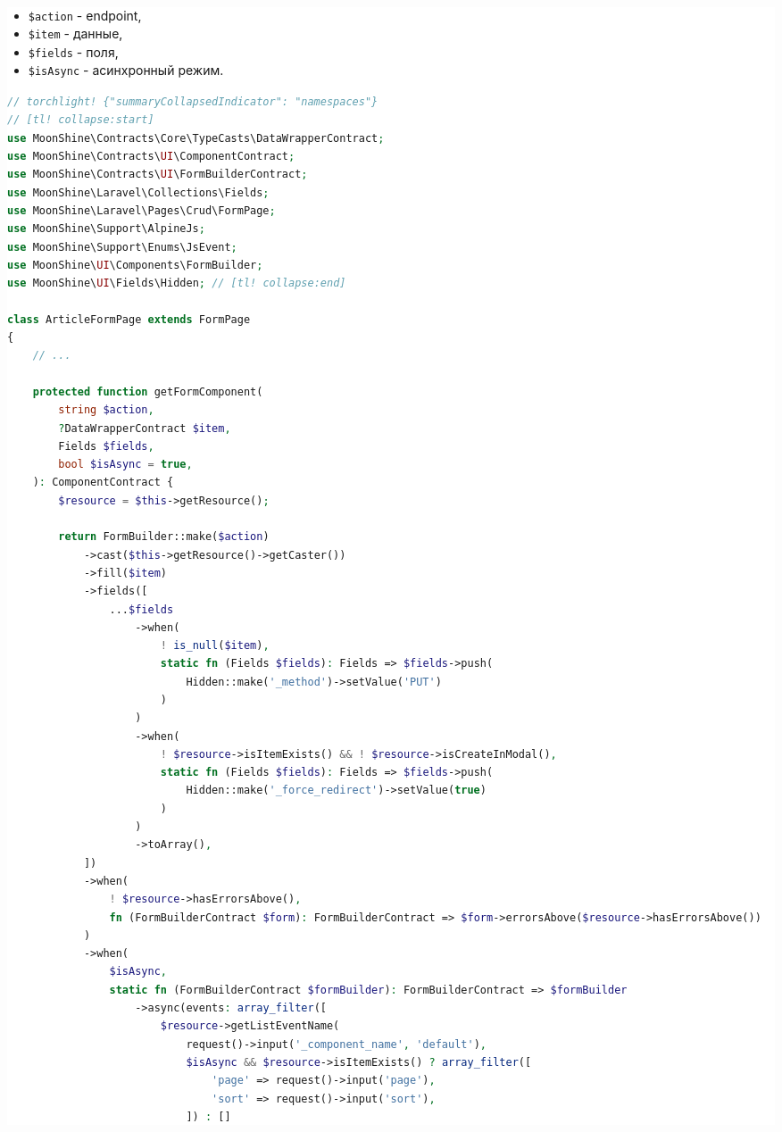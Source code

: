 - `$action` - endpoint,
- `$item` - данные,
- `$fields` - поля,
- `$isAsync` - асинхронный режим.

```php
// torchlight! {"summaryCollapsedIndicator": "namespaces"}
// [tl! collapse:start]
use MoonShine\Contracts\Core\TypeCasts\DataWrapperContract;
use MoonShine\Contracts\UI\ComponentContract;
use MoonShine\Contracts\UI\FormBuilderContract;
use MoonShine\Laravel\Collections\Fields;
use MoonShine\Laravel\Pages\Crud\FormPage;
use MoonShine\Support\AlpineJs;
use MoonShine\Support\Enums\JsEvent;
use MoonShine\UI\Components\FormBuilder;
use MoonShine\UI\Fields\Hidden; // [tl! collapse:end]

class ArticleFormPage extends FormPage
{
    // ...

    protected function getFormComponent(
        string $action,
        ?DataWrapperContract $item,
        Fields $fields,
        bool $isAsync = true,
    ): ComponentContract {
        $resource = $this->getResource();

        return FormBuilder::make($action)
            ->cast($this->getResource()->getCaster())
            ->fill($item)
            ->fields([
                ...$fields
                    ->when(
                        ! is_null($item),
                        static fn (Fields $fields): Fields => $fields->push(
                            Hidden::make('_method')->setValue('PUT')
                        )
                    )
                    ->when(
                        ! $resource->isItemExists() && ! $resource->isCreateInModal(),
                        static fn (Fields $fields): Fields => $fields->push(
                            Hidden::make('_force_redirect')->setValue(true)
                        )
                    )
                    ->toArray(),
            ])
            ->when(
                ! $resource->hasErrorsAbove(),
                fn (FormBuilderContract $form): FormBuilderContract => $form->errorsAbove($resource->hasErrorsAbove())
            )
            ->when(
                $isAsync,
                static fn (FormBuilderContract $formBuilder): FormBuilderContract => $formBuilder
                    ->async(events: array_filter([
                        $resource->getListEventName(
                            request()->input('_component_name', 'default'),
                            $isAsync && $resource->isItemExists() ? array_filter([
                                'page' => request()->input('page'),
                                'sort' => request()->input('sort'),
                            ]) : []
```